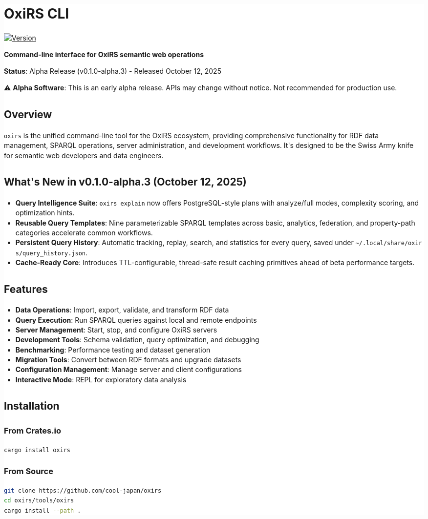 # OxiRS CLI

[![Version](https://img.shields.io/badge/version-0.1.0--alpha.3-orange)](https://github.com/cool-japan/oxirs/releases)

**Command-line interface for OxiRS semantic web operations**

**Status**: Alpha Release (v0.1.0-alpha.3) - Released October 12, 2025

⚠️ **Alpha Software**: This is an early alpha release. APIs may change without notice. Not recommended for production use.

## Overview

`oxirs` is the unified command-line tool for the OxiRS ecosystem, providing comprehensive functionality for RDF data management, SPARQL operations, server administration, and development workflows. It's designed to be the Swiss Army knife for semantic web developers and data engineers.

## What's New in v0.1.0-alpha.3 (October 12, 2025)

- **Query Intelligence Suite**: `oxirs explain` now offers PostgreSQL-style plans with analyze/full modes, complexity scoring, and optimization hints.
- **Reusable Query Templates**: Nine parameterizable SPARQL templates across basic, analytics, federation, and property-path categories accelerate common workflows.
- **Persistent Query History**: Automatic tracking, replay, search, and statistics for every query, saved under `~/.local/share/oxirs/query_history.json`.
- **Cache-Ready Core**: Introduces TTL-configurable, thread-safe result caching primitives ahead of beta performance targets.

## Features

- **Data Operations**: Import, export, validate, and transform RDF data
- **Query Execution**: Run SPARQL queries against local and remote endpoints
- **Server Management**: Start, stop, and configure OxiRS servers
- **Development Tools**: Schema validation, query optimization, and debugging
- **Benchmarking**: Performance testing and dataset generation
- **Migration Tools**: Convert between RDF formats and upgrade datasets
- **Configuration Management**: Manage server and client configurations
- **Interactive Mode**: REPL for exploratory data analysis

## Installation

### From Crates.io

```bash
cargo install oxirs
```

### From Source

```bash
git clone https://github.com/cool-japan/oxirs
cd oxirs/tools/oxirs
cargo install --path .
```
